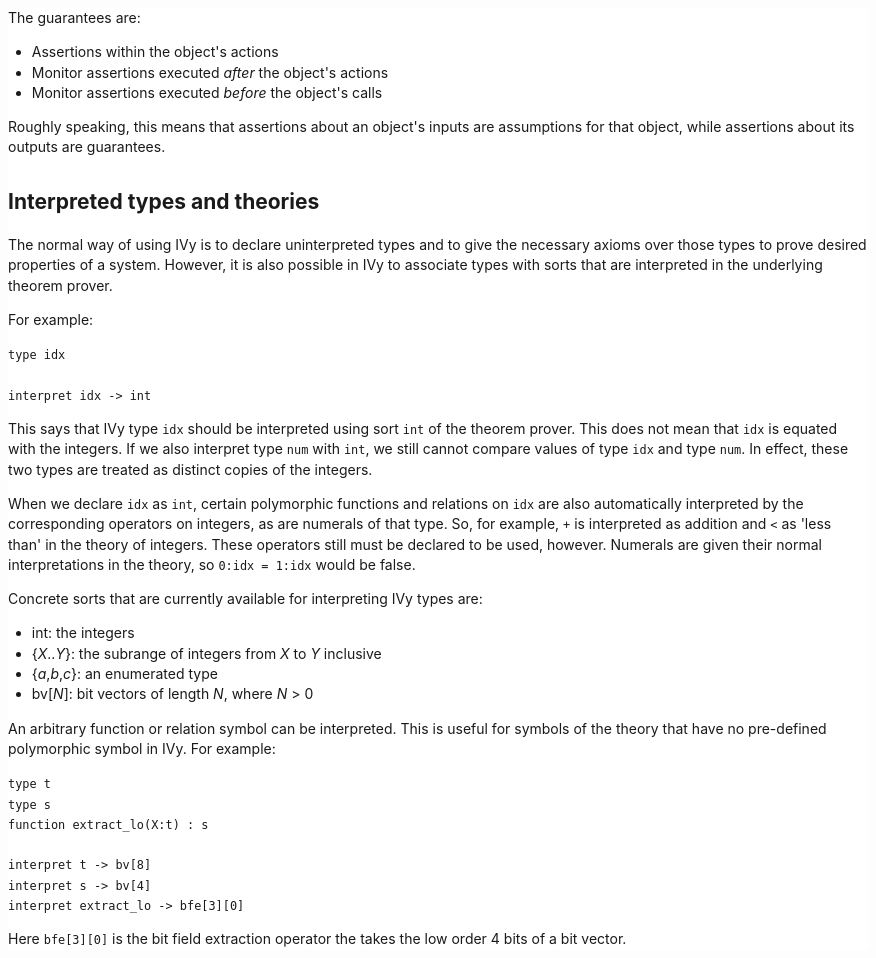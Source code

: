 The guarantees are:

- Assertions within the object's actions
- Monitor assertions executed *after* the object's actions
- Monitor assertions executed *before* the object's calls

Roughly speaking, this means that assertions about an object's inputs
are assumptions for that object, while assertions about its outputs
are guarantees.

## Interpreted types and theories

The normal way of using IVy is to declare uninterpreted types and to
give the necessary axioms over those types to prove desired properties
of a system. However, it is also possible in IVy to associate types
with sorts that are interpreted in the underlying theorem prover. 

For example:

    type idx

    interpret idx -> int

This says that IVy type `idx` should be interpreted using sort `int`
of the theorem prover. This does not mean that `idx` is equated with
the integers. If we also interpret type `num` with `int`, we still
cannot compare values of type `idx` and type `num`. In effect, these
two types are treated as distinct copies of the integers.

When we declare `idx` as `int`, certain polymorphic functions and
relations on `idx` are also automatically interpreted by the
corresponding operators on integers, as are numerals of that
type. So, for example, `+` is interpreted as addition and `<` as
'less than' in the theory of integers. These operators still must be
declared to be used, however.  Numerals are given their normal
interpretations in the theory, so `0:idx = 1:idx` would be false.

Concrete sorts that are currently available for interpreting IVy types
are:

- int: the integers
- {*X*..*Y*}: the subrange of integers from *X* to *Y* inclusive
- {*a*,*b*,*c*}: an enumerated type
- bv[*N*]: bit vectors of length *N*, where *N* > 0

An arbitrary function or relation symbol can be interpreted. This is useful
for symbols of the theory that have no pre-defined polymorphic symbol in IVy.
For example:

    type t
    type s
    function extract_lo(X:t) : s
    
    interpret t -> bv[8]
    interpret s -> bv[4]
    interpret extract_lo -> bfe[3][0]

Here `bfe[3][0]` is the bit field extraction operator the takes the
low order 4 bits of a bit vector.

[df]: https://en.wikipedia.org/wiki/Bernays%E2%80%93Sch%C3%B6nfinkel_class
[al]: http://alloy.mit.edu
[pl]: https://en.wikipedia.org/wiki/Prolog
[cbv]: https://en.wikipedia.org/wiki/Evaluation_strategy#Call_by_value
[cpl]: https://en.wikipedia.org/wiki/C_(programming_language)
[fol]: https://en.wikipedia.org/wiki/First-order_logic
[fv]: https://en.wikipedia.org/wiki/Free_variables_and_bound_variables